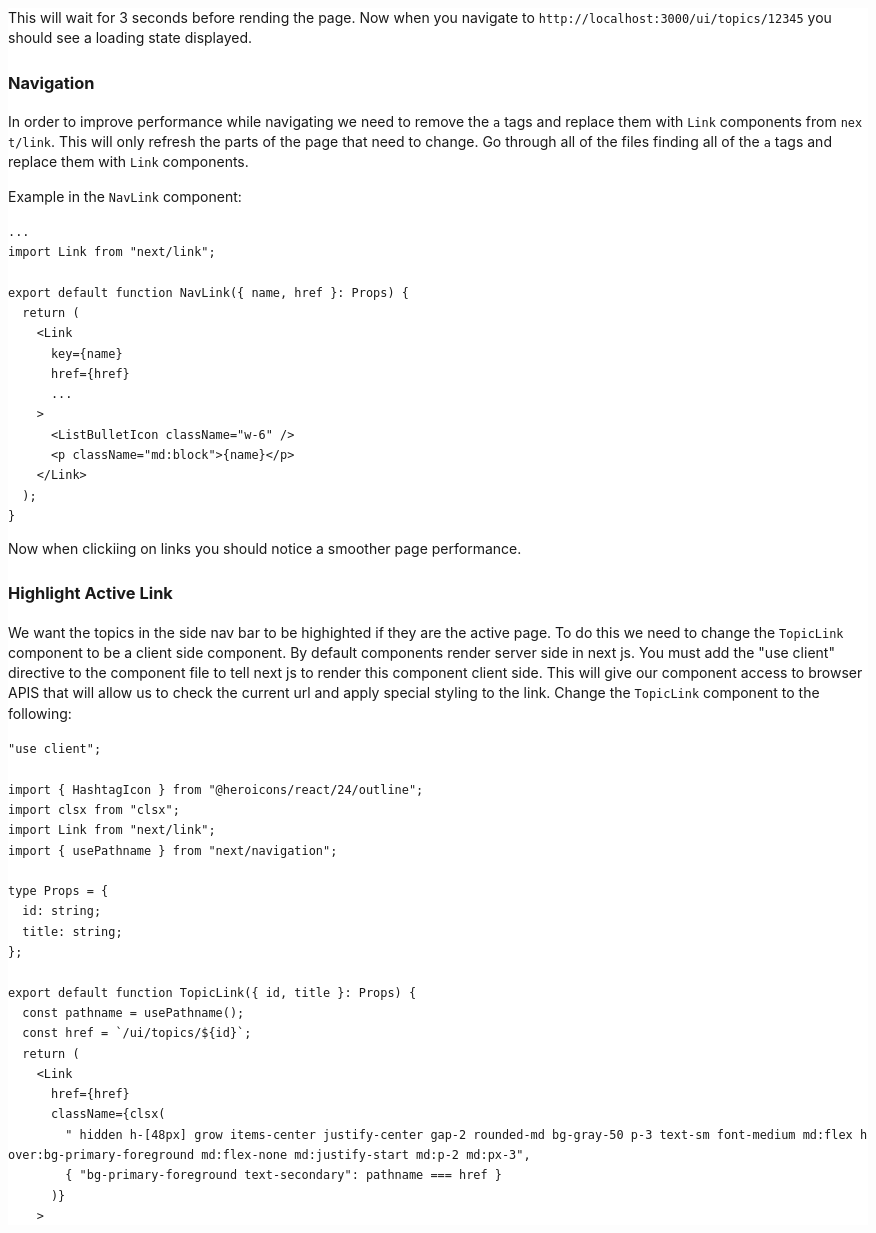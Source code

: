 This will wait for 3 seconds before rending the page. Now when you navigate to `http://localhost:3000/ui/topics/12345` you should see a loading state displayed.

### Navigation

In order to improve performance while navigating we need to remove the `a` tags and replace them with `Link` components from `next/link`. This will only refresh the parts of the page that need to change. Go through all of the files finding all of the `a` tags and replace them with `Link` components.

Example in the `NavLink` component:

```tsx
...
import Link from "next/link";

export default function NavLink({ name, href }: Props) {
  return (
    <Link
      key={name}
      href={href}
      ...
    >
      <ListBulletIcon className="w-6" />
      <p className="md:block">{name}</p>
    </Link>
  );
}
```

Now when clickiing on links you should notice a smoother page performance.

### Highlight Active Link

We want the topics in the side nav bar to be highighted if they are the active page. To do this we need to change the `TopicLink` component to be a client side component. By default components render server side in next js. You must add the "use client" directive to the component file to tell next js to render this component client side. This will give our component access to browser APIS that will allow us to check the current url and apply special styling to the link. Change the `TopicLink` component to the following:

```tsx
"use client";

import { HashtagIcon } from "@heroicons/react/24/outline";
import clsx from "clsx";
import Link from "next/link";
import { usePathname } from "next/navigation";

type Props = {
  id: string;
  title: string;
};

export default function TopicLink({ id, title }: Props) {
  const pathname = usePathname();
  const href = `/ui/topics/${id}`;
  return (
    <Link
      href={href}
      className={clsx(
        " hidden h-[48px] grow items-center justify-center gap-2 rounded-md bg-gray-50 p-3 text-sm font-medium md:flex hover:bg-primary-foreground md:flex-none md:justify-start md:p-2 md:px-3",
        { "bg-primary-foreground text-secondary": pathname === href }
      )}
    >
```